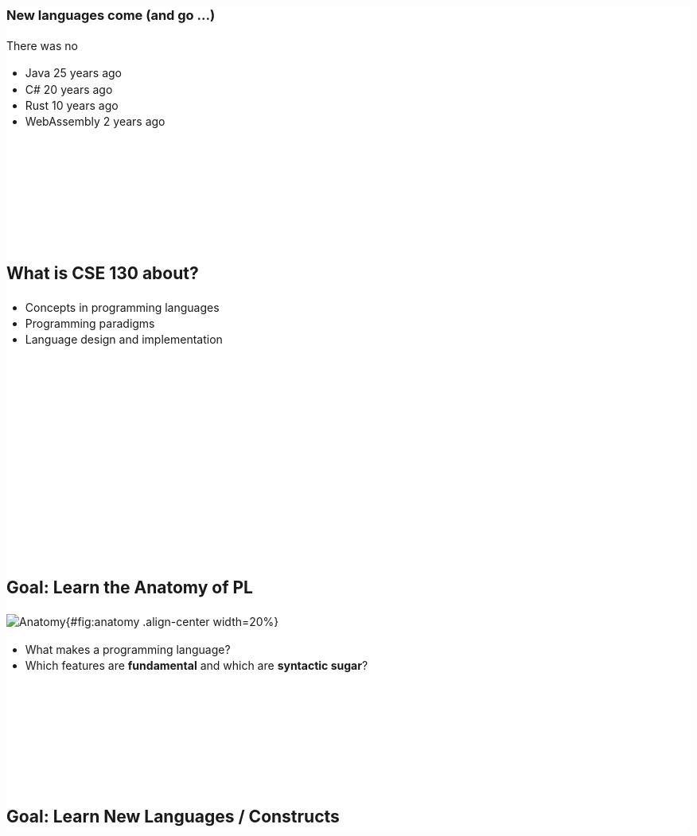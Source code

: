 

### New languages come (and go ...)

There was no

- Java        25 years ago
- C#          20 years ago
- Rust        10 years ago
- WebAssembly 2 years ago

<br>
<br>
<br>
<br>
<br>
<br>

## What is CSE 130 about?

- Concepts in programming languages
- Programming paradigms
- Language design and implementation

<br>
<br>
<br>
<br>
<br>
<br>
<br>
<br>
<br>
<br>
<br>
<br>

## Goal: Learn the Anatomy of PL

![Anatomy](/static/img/anatomy.png){#fig:anatomy .align-center width=20%}

- What makes a programming language?
- Which features are **fundamental** and which are **syntactic sugar**? 


<br>
<br>
<br>
<br>
<br>
<br>


## Goal: Learn New Languages / Constructs
